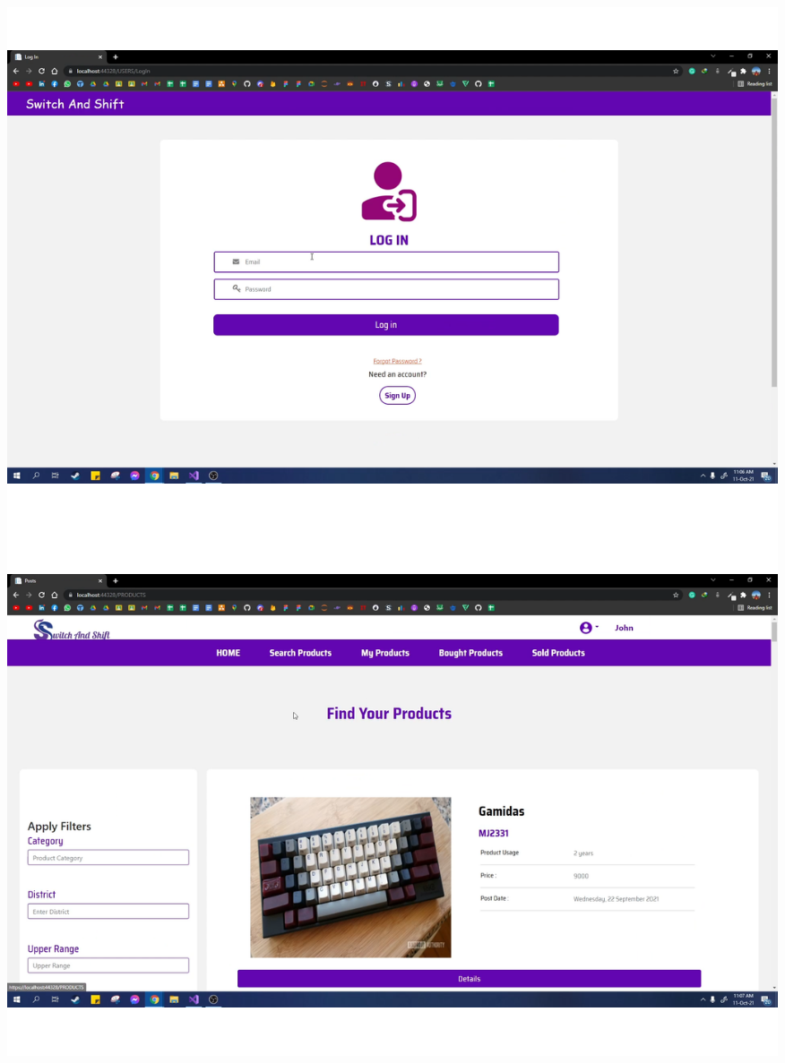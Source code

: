 <img src="images/Capture5.PNG" width="960" height="580" >

<img src="images/Capture6.PNG" width="960" height="580" >
